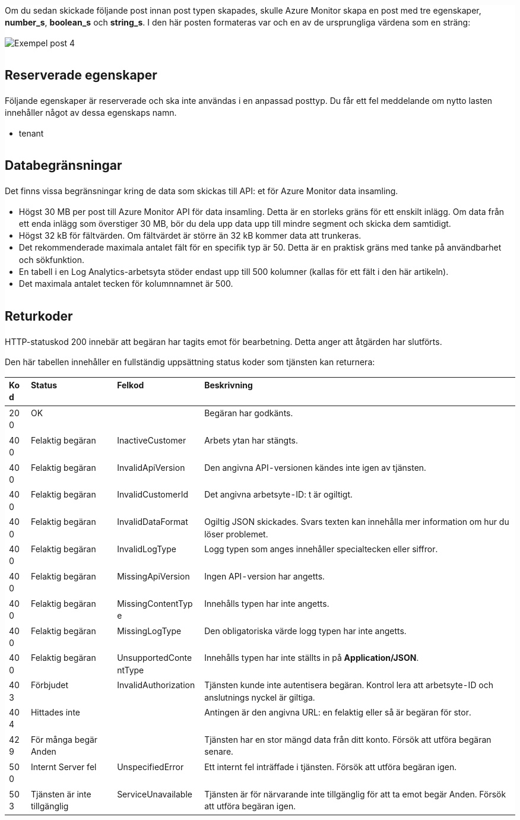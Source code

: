 Om du sedan skickade följande post innan post typen skapades, skulle Azure Monitor skapa en post med tre egenskaper, **number_s**, **boolean_s** och **string_s**. I den här posten formateras var och en av de ursprungliga värdena som en sträng:

![Exempel post 4](media/data-collector-api/record-04.png)

## <a name="reserved-properties"></a>Reserverade egenskaper
Följande egenskaper är reserverade och ska inte användas i en anpassad posttyp. Du får ett fel meddelande om nytto lasten innehåller något av dessa egenskaps namn.

- tenant

## <a name="data-limits"></a>Databegränsningar
Det finns vissa begränsningar kring de data som skickas till API: et för Azure Monitor data insamling.

* Högst 30 MB per post till Azure Monitor API för data insamling. Detta är en storleks gräns för ett enskilt inlägg. Om data från ett enda inlägg som överstiger 30 MB, bör du dela upp data upp till mindre segment och skicka dem samtidigt.
* Högst 32 kB för fältvärden. Om fältvärdet är större än 32 kB kommer data att trunkeras.
* Det rekommenderade maximala antalet fält för en specifik typ är 50. Detta är en praktisk gräns med tanke på användbarhet och sökfunktion.  
* En tabell i en Log Analytics-arbetsyta stöder endast upp till 500 kolumner (kallas för ett fält i den här artikeln). 
* Det maximala antalet tecken för kolumnnamnet är 500.

## <a name="return-codes"></a>Returkoder
HTTP-statuskod 200 innebär att begäran har tagits emot för bearbetning. Detta anger att åtgärden har slutförts.

Den här tabellen innehåller en fullständig uppsättning status koder som tjänsten kan returnera:

| Kod | Status | Felkod | Beskrivning |
|:--- |:--- |:--- |:--- |
| 200 |OK | |Begäran har godkänts. |
| 400 |Felaktig begäran |InactiveCustomer |Arbets ytan har stängts. |
| 400 |Felaktig begäran |InvalidApiVersion |Den angivna API-versionen kändes inte igen av tjänsten. |
| 400 |Felaktig begäran |InvalidCustomerId |Det angivna arbetsyte-ID: t är ogiltigt. |
| 400 |Felaktig begäran |InvalidDataFormat |Ogiltig JSON skickades. Svars texten kan innehålla mer information om hur du löser problemet. |
| 400 |Felaktig begäran |InvalidLogType |Logg typen som anges innehåller specialtecken eller siffror. |
| 400 |Felaktig begäran |MissingApiVersion |Ingen API-version har angetts. |
| 400 |Felaktig begäran |MissingContentType |Innehålls typen har inte angetts. |
| 400 |Felaktig begäran |MissingLogType |Den obligatoriska värde logg typen har inte angetts. |
| 400 |Felaktig begäran |UnsupportedContentType |Innehålls typen har inte ställts in på **Application/JSON**. |
| 403 |Förbjudet |InvalidAuthorization |Tjänsten kunde inte autentisera begäran. Kontrol lera att arbetsyte-ID och anslutnings nyckel är giltiga. |
| 404 |Hittades inte | | Antingen är den angivna URL: en felaktig eller så är begäran för stor. |
| 429 |För många begär Anden | | Tjänsten har en stor mängd data från ditt konto. Försök att utföra begäran senare. |
| 500 |Internt Server fel |UnspecifiedError |Ett internt fel inträffade i tjänsten. Försök att utföra begäran igen. |
| 503 |Tjänsten är inte tillgänglig |ServiceUnavailable |Tjänsten är för närvarande inte tillgänglig för att ta emot begär Anden. Försök att utföra begäran igen. |
